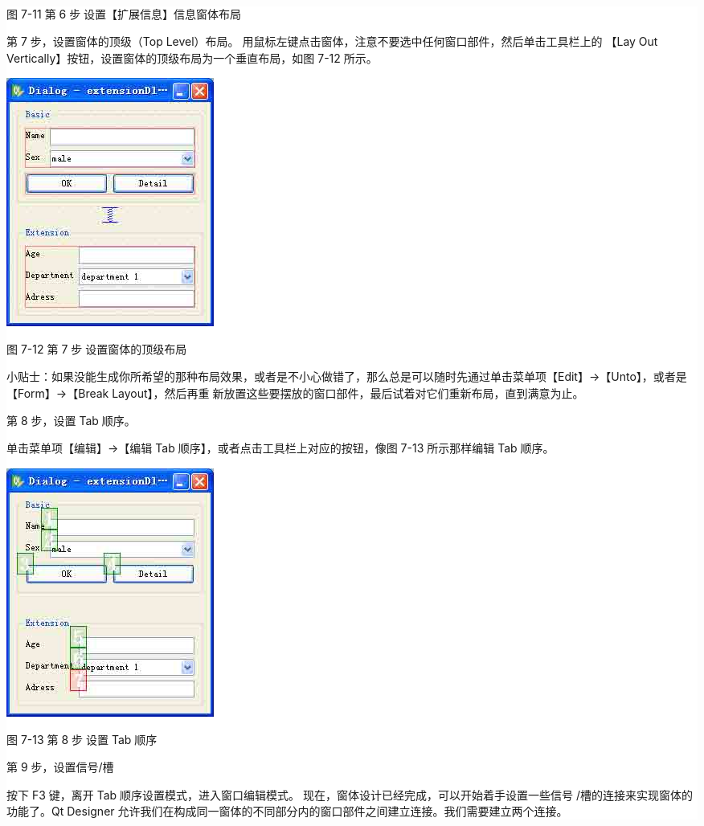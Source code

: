 图 7-11 第 6 步 设置【扩展信息】信息窗体布局

第 7 步，设置窗体的顶级（Top Level）布局。 用鼠标左键点击窗体，注意不要选中任何窗口部件，然后单击工具栏上的 【Lay Out Vertically】按钮，设置窗体的顶级布局为一个垂直布局，如图 7-12 所示。

![](img/qt185339.jpg)

图 7-12 第 7 步 设置窗体的顶级布局

小贴士：如果没能生成你所希望的那种布局效果，或者是不小心做错了，那么总是可以随时先通过单击菜单项【Edit】->【Unto】，或者是【Form】->【Break Layout】，然后再重 新放置这些要摆放的窗口部件，最后试着对它们重新布局，直到满意为止。

第 8 步，设置 Tab 顺序。

单击菜单项【编辑】->【编辑 Tab 顺序】，或者点击工具栏上对应的按钮，像图 7-13 所示那样编辑 Tab 顺序。

![](img/qt185578.jpg)

图 7-13 第 8 步 设置 Tab 顺序

第 9 步，设置信号/槽

按下 F3 键，离开 Tab 顺序设置模式，进入窗口编辑模式。 现在，窗体设计已经完成，可以开始着手设置一些信号 /槽的连接来实现窗体的功能了。Qt Designer 允许我们在构成同一窗体的不同部分内的窗口部件之间建立连接。我们需要建立两个连接。
